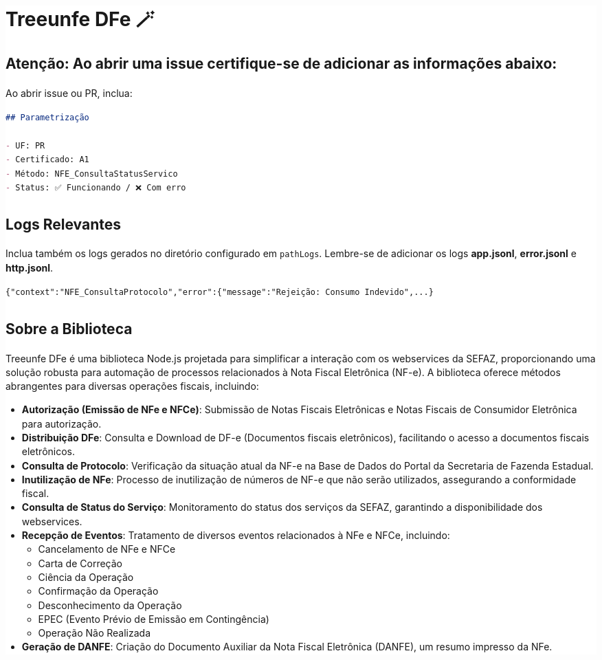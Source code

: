 # Treeunfe DFe 🪄

## Atenção: Ao abrir uma issue certifique-se de adicionar as informações abaixo:

Ao abrir issue ou PR, inclua:

```markdown
## Parametrização

- UF: PR
- Certificado: A1
- Método: NFE_ConsultaStatusServico
- Status: ✅ Funcionando / ❌ Com erro
```

## Logs Relevantes

Inclua também os logs gerados no diretório configurado em `pathLogs`.
Lembre-se de adicionar os logs **app.jsonl**, **error.jsonl** e **http.jsonl**.

```jsonl
{"context":"NFE_ConsultaProtocolo","error":{"message":"Rejeição: Consumo Indevido",...}
```

## Sobre a Biblioteca

Treeunfe DFe é uma biblioteca Node.js projetada para simplificar a interação com os webservices da SEFAZ, proporcionando uma solução robusta para automação de processos relacionados à Nota Fiscal Eletrônica (NF-e). A biblioteca oferece métodos abrangentes para diversas operações fiscais, incluindo:

- **Autorização (Emissão de NFe e NFCe)**: Submissão de Notas Fiscais Eletrônicas e Notas Fiscais de Consumidor Eletrônica
  para autorização.
- **Distribuição DFe**: Consulta e Download de DF-e (Documentos fiscais eletrônicos), facilitando o acesso a documentos fiscais eletrônicos.
- **Consulta de Protocolo**: Verificação da situação atual da NF-e na Base de Dados do Portal da Secretaria de Fazenda Estadual.
- **Inutilização de NFe**: Processo de inutilização de números de NF-e que não serão utilizados, assegurando a conformidade fiscal.
- **Consulta de Status do Serviço**: Monitoramento do status dos serviços da SEFAZ, garantindo a disponibilidade dos webservices.
- **Recepção de Eventos**: Tratamento de diversos eventos relacionados à NFe e NFCe, incluindo:
  - Cancelamento de NFe e NFCe
  - Carta de Correção
  - Ciência da Operação
  - Confirmação da Operação
  - Desconhecimento da Operação
  - EPEC (Evento Prévio de Emissão em Contingência)
  - Operação Não Realizada
- **Geração de DANFE**: Criação do Documento Auxiliar da Nota Fiscal Eletrônica (DANFE), um resumo impresso da NFe.
